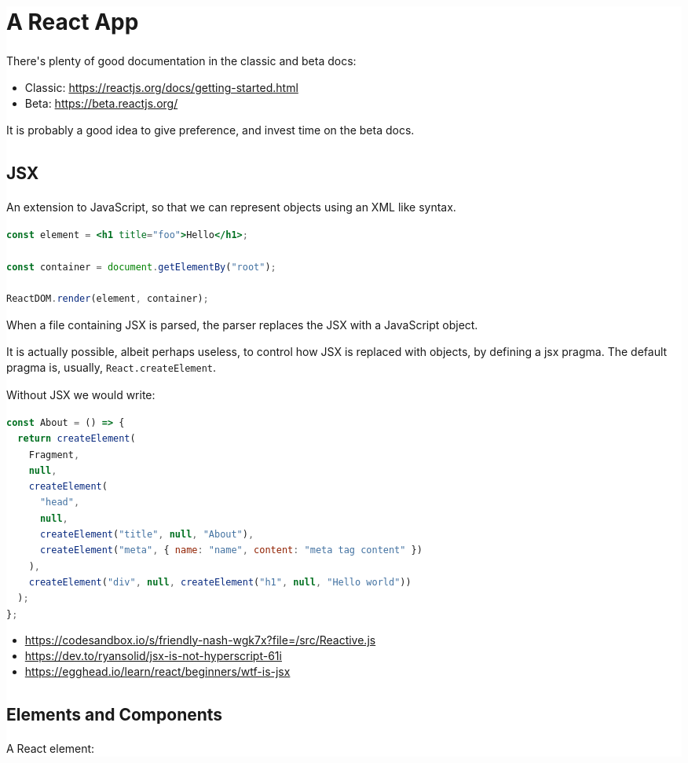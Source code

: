 # A React App

There's plenty of good documentation in the classic and beta docs:

- Classic: https://reactjs.org/docs/getting-started.html
- Beta: https://beta.reactjs.org/

It is probably a good idea to give preference, and invest time on the
beta docs.

## JSX

An extension to JavaScript, so that we can represent objects using an
XML like syntax.

```jsx
const element = <h1 title="foo">Hello</h1>;

const container = document.getElementBy("root");

ReactDOM.render(element, container);
```

When a file containing JSX is parsed, the parser replaces the JSX with a JavaScript
object.

It is actually possible, albeit perhaps useless, to control how JSX is replaced with
objects, by defining a jsx pragma. The default pragma is, usually, `React.createElement`.

Without JSX we would write:

```js
const About = () => {
  return createElement(
    Fragment,
    null,
    createElement(
      "head",
      null,
      createElement("title", null, "About"),
      createElement("meta", { name: "name", content: "meta tag content" })
    ),
    createElement("div", null, createElement("h1", null, "Hello world"))
  );
};
```

- https://codesandbox.io/s/friendly-nash-wgk7x?file=/src/Reactive.js
- https://dev.to/ryansolid/jsx-is-not-hyperscript-61i
- https://egghead.io/learn/react/beginners/wtf-is-jsx

## Elements and Components

A React element:
